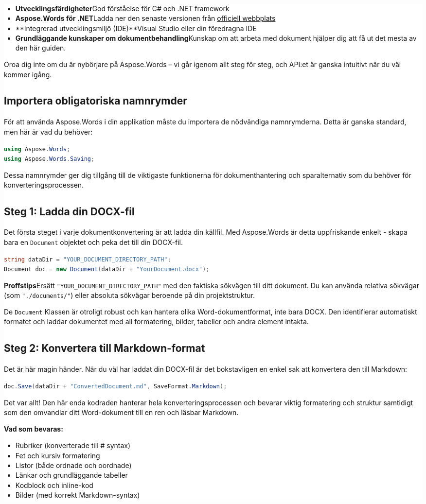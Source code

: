 - **Utvecklingsfärdigheter**God förståelse för C# och .NET framework
- **Aspose.Words för .NET**Ladda ner den senaste versionen från [officiell webbplats](https://releases.aspose.com/words/net/)
- **Integrerad utvecklingsmiljö (IDE)**Visual Studio eller din föredragna IDE
- **Grundläggande kunskaper om dokumentbehandling**Kunskap om att arbeta med dokument hjälper dig att få ut det mesta av den här guiden.

Oroa dig inte om du är nybörjare på Aspose.Words – vi går igenom allt steg för steg, och API:et är ganska intuitivt när du väl kommer igång.

## Importera obligatoriska namnrymder

För att använda Aspose.Words i din applikation måste du importera de nödvändiga namnrymderna. Detta är ganska standard, men här är vad du behöver:

```csharp
using Aspose.Words;
using Aspose.Words.Saving;
```

Dessa namnrymder ger dig tillgång till de viktigaste funktionerna för dokumenthantering och sparalternativ som du behöver för konverteringsprocessen.

## Steg 1: Ladda din DOCX-fil

Det första steget i varje dokumentkonvertering är att ladda din källfil. Med Aspose.Words är detta uppfriskande enkelt - skapa bara en `Document` objektet och peka det till din DOCX-fil.

```csharp
string dataDir = "YOUR_DOCUMENT_DIRECTORY_PATH";
Document doc = new Document(dataDir + "YourDocument.docx");
```

**Proffstips**Ersätt `"YOUR_DOCUMENT_DIRECTORY_PATH"` med den faktiska sökvägen till ditt dokument. Du kan använda relativa sökvägar (som `"./documents/"`) eller absoluta sökvägar beroende på din projektstruktur.

De `Document` Klassen är otroligt robust och kan hantera olika Word-dokumentformat, inte bara DOCX. Den identifierar automatiskt formatet och laddar dokumentet med all formatering, bilder, tabeller och andra element intakta.

## Steg 2: Konvertera till Markdown-format

Det är här magin händer. När du väl har laddat din DOCX-fil är det bokstavligen en enkel sak att konvertera den till Markdown:

```csharp
doc.Save(dataDir + "ConvertedDocument.md", SaveFormat.Markdown);
```

Det var allt! Den här enda kodraden hanterar hela konverteringsprocessen och bevarar viktig formatering och struktur samtidigt som den omvandlar ditt Word-dokument till en ren och läsbar Markdown.

**Vad som bevaras:**
- Rubriker (konverterade till # syntax)
- Fet och kursiv formatering
- Listor (både ordnade och oordnade)
- Länkar och grundläggande tabeller
- Kodblock och inline-kod
- Bilder (med korrekt Markdown-syntax)
